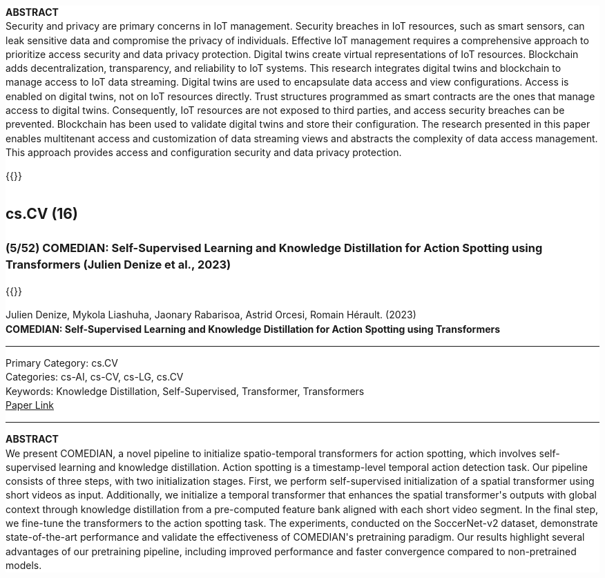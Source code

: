 
**ABSTRACT**  
Security and privacy are primary concerns in IoT management. Security breaches in IoT resources, such as smart sensors, can leak sensitive data and compromise the privacy of individuals. Effective IoT management requires a comprehensive approach to prioritize access security and data privacy protection. Digital twins create virtual representations of IoT resources. Blockchain adds decentralization, transparency, and reliability to IoT systems. This research integrates digital twins and blockchain to manage access to IoT data streaming. Digital twins are used to encapsulate data access and view configurations. Access is enabled on digital twins, not on IoT resources directly. Trust structures programmed as smart contracts are the ones that manage access to digital twins. Consequently, IoT resources are not exposed to third parties, and access security breaches can be prevented. Blockchain has been used to validate digital twins and store their configuration. The research presented in this paper enables multitenant access and customization of data streaming views and abstracts the complexity of data access management. This approach provides access and configuration security and data privacy protection.

{{</citation>}}


## cs.CV (16)



### (5/52) COMEDIAN: Self-Supervised Learning and Knowledge Distillation for Action Spotting using Transformers (Julien Denize et al., 2023)

{{<citation>}}

Julien Denize, Mykola Liashuha, Jaonary Rabarisoa, Astrid Orcesi, Romain Hérault. (2023)  
**COMEDIAN: Self-Supervised Learning and Knowledge Distillation for Action Spotting using Transformers**  

---
Primary Category: cs.CV  
Categories: cs-AI, cs-CV, cs-LG, cs.CV  
Keywords: Knowledge Distillation, Self-Supervised, Transformer, Transformers  
[Paper Link](http://arxiv.org/abs/2309.01270v1)  

---


**ABSTRACT**  
We present COMEDIAN, a novel pipeline to initialize spatio-temporal transformers for action spotting, which involves self-supervised learning and knowledge distillation. Action spotting is a timestamp-level temporal action detection task. Our pipeline consists of three steps, with two initialization stages. First, we perform self-supervised initialization of a spatial transformer using short videos as input. Additionally, we initialize a temporal transformer that enhances the spatial transformer's outputs with global context through knowledge distillation from a pre-computed feature bank aligned with each short video segment. In the final step, we fine-tune the transformers to the action spotting task. The experiments, conducted on the SoccerNet-v2 dataset, demonstrate state-of-the-art performance and validate the effectiveness of COMEDIAN's pretraining paradigm. Our results highlight several advantages of our pretraining pipeline, including improved performance and faster convergence compared to non-pretrained models.
